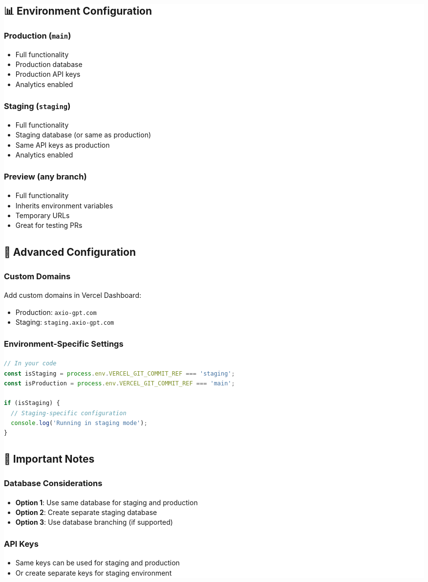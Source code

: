 ## 📊 Environment Configuration

### Production (`main`)
- Full functionality
- Production database
- Production API keys
- Analytics enabled

### Staging (`staging`)
- Full functionality
- Staging database (or same as production)
- Same API keys as production
- Analytics enabled

### Preview (any branch)
- Full functionality
- Inherits environment variables
- Temporary URLs
- Great for testing PRs

## 🔧 Advanced Configuration

### Custom Domains
Add custom domains in Vercel Dashboard:
- Production: `axio-gpt.com`
- Staging: `staging.axio-gpt.com`

### Environment-Specific Settings
```javascript
// In your code
const isStaging = process.env.VERCEL_GIT_COMMIT_REF === 'staging';
const isProduction = process.env.VERCEL_GIT_COMMIT_REF === 'main';

if (isStaging) {
  // Staging-specific configuration
  console.log('Running in staging mode');
}
```

## 🚨 Important Notes

### Database Considerations
- **Option 1**: Use same database for staging and production
- **Option 2**: Create separate staging database
- **Option 3**: Use database branching (if supported)

### API Keys
- Same keys can be used for staging and production
- Or create separate keys for staging environment
